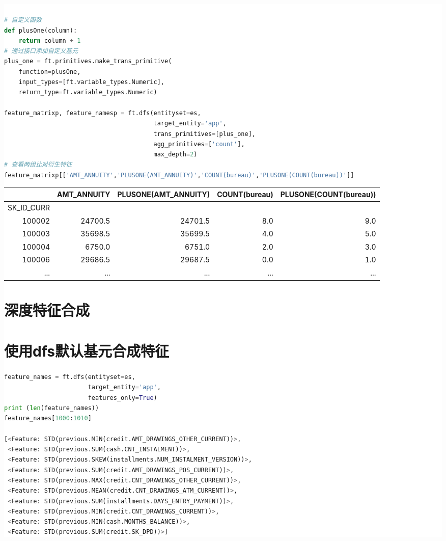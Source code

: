 ```python

# 自定义函数
def plusOne(column):
    return column + 1
# 通过接口添加自定义基元
plus_one = ft.primitives.make_trans_primitive(
    function=plusOne,
    input_types=[ft.variable_types.Numeric],
    return_type=ft.variable_types.Numeric)

feature_matrixp, feature_namesp = ft.dfs(entityset=es,
                                         target_entity='app',
                                         trans_primitives=[plus_one],
                                         agg_primitives=['count'],
                                         max_depth=2)
# 查看两组比对衍生特征
feature_matrixp[['AMT_ANNUITY','PLUSONE(AMT_ANNUITY)','COUNT(bureau)','PLUSONE(COUNT(bureau))']]

```

|            | AMT_ANNUITY | PLUSONE(AMT_ANNUITY) | COUNT(bureau) | PLUSONE(COUNT(bureau)) |
| ---------: | ----------: | -------------------: | ------------: | ---------------------: |
| SK_ID_CURR |             |                      |               |                        |
|     100002 |     24700.5 |              24701.5 |           8.0 |                    9.0 |
|     100003 |     35698.5 |              35699.5 |           4.0 |                    5.0 |
|     100004 |      6750.0 |               6751.0 |           2.0 |                    3.0 |
|     100006 |     29686.5 |              29687.5 |           0.0 |                    1.0 |
|        ... |         ... |                  ... |           ... |                    ... |


# 深度特征合成

# 使用dfs默认基元合成特征

```python
feature_names = ft.dfs(entityset=es,
                       target_entity='app',
                       features_only=True)
print (len(feature_names))
feature_names[1000:1010]

[<Feature: STD(previous.MIN(credit.AMT_DRAWINGS_OTHER_CURRENT))>,
 <Feature: STD(previous.SUM(cash.CNT_INSTALMENT))>,
 <Feature: STD(previous.SKEW(installments.NUM_INSTALMENT_VERSION))>,
 <Feature: STD(previous.SUM(credit.AMT_DRAWINGS_POS_CURRENT))>,
 <Feature: STD(previous.MAX(credit.CNT_DRAWINGS_OTHER_CURRENT))>,
 <Feature: STD(previous.MEAN(credit.CNT_DRAWINGS_ATM_CURRENT))>,
 <Feature: STD(previous.SUM(installments.DAYS_ENTRY_PAYMENT))>,
 <Feature: STD(previous.MIN(credit.CNT_DRAWINGS_CURRENT))>,
 <Feature: STD(previous.MIN(cash.MONTHS_BALANCE))>,
 <Feature: STD(previous.SUM(credit.SK_DPD))>]
```

